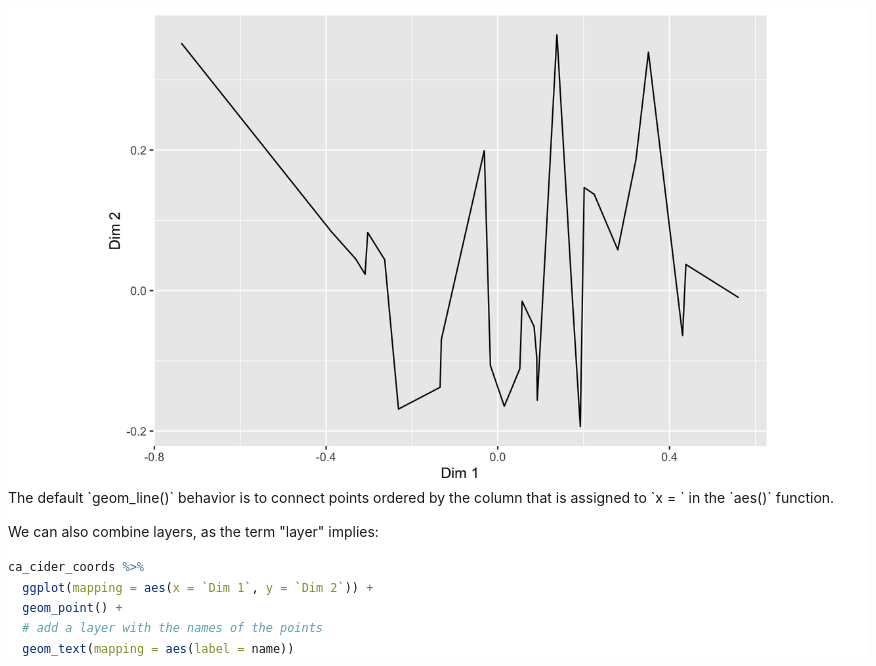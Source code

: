 <img src="02-ggplot2-basics_files/figure-html/switching geom switches the way the data map-1.png" width="672" style="display: block; margin: auto;" />
The default `geom_line()` behavior is to connect points ordered by the column that is assigned to `x = ` in the `aes()` function.

We can also combine layers, as the term "layer" implies:


``` r
ca_cider_coords %>%
  ggplot(mapping = aes(x = `Dim 1`, y = `Dim 2`)) + 
  geom_point() +
  # add a layer with the names of the points
  geom_text(mapping = aes(label = name))
```
